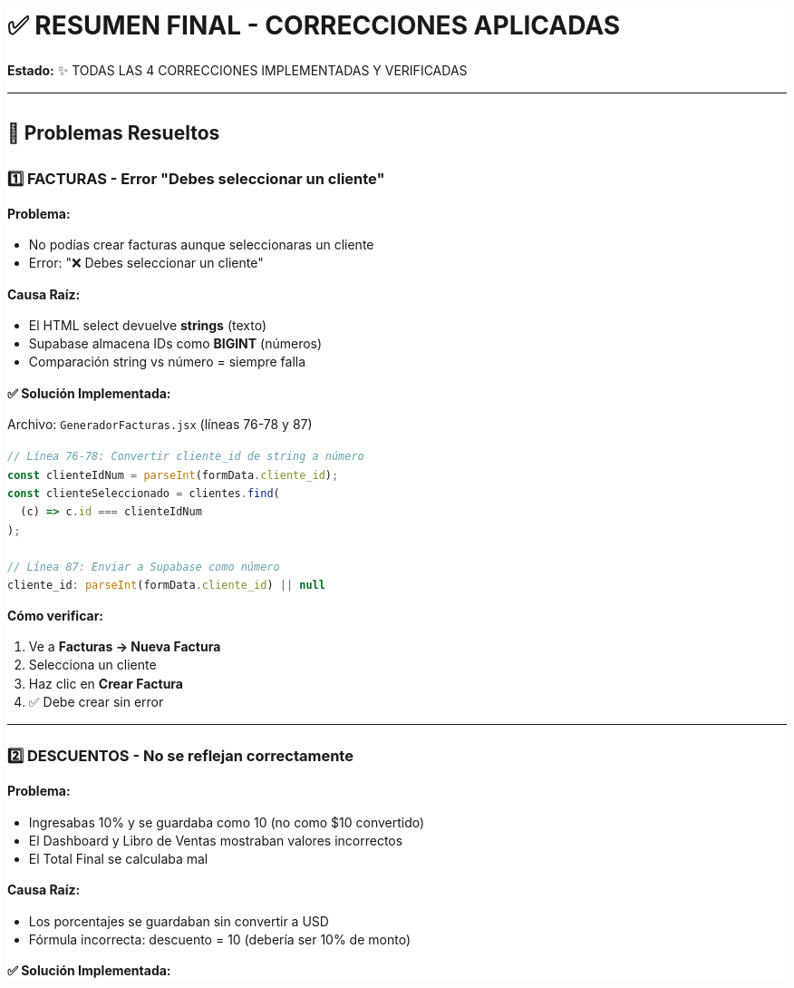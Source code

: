 # ✅ RESUMEN FINAL - CORRECCIONES APLICADAS

**Estado:** ✨ TODAS LAS 4 CORRECCIONES IMPLEMENTADAS Y VERIFICADAS

---

## 🎯 Problemas Resueltos

### 1️⃣ FACTURAS - Error "Debes seleccionar un cliente"

**Problema:** 
- No podías crear facturas aunque seleccionaras un cliente
- Error: "❌ Debes seleccionar un cliente"

**Causa Raíz:**
- El HTML select devuelve **strings** (texto)
- Supabase almacena IDs como **BIGINT** (números)
- Comparación string vs número = siempre falla

**✅ Solución Implementada:**

Archivo: `GeneradorFacturas.jsx` (líneas 76-78 y 87)

```javascript
// Línea 76-78: Convertir cliente_id de string a número
const clienteIdNum = parseInt(formData.cliente_id);
const clienteSeleccionado = clientes.find(
  (c) => c.id === clienteIdNum
);

// Línea 87: Enviar a Supabase como número
cliente_id: parseInt(formData.cliente_id) || null
```

**Cómo verificar:** 
1. Ve a **Facturas → Nueva Factura**
2. Selecciona un cliente
3. Haz clic en **Crear Factura**
4. ✅ Debe crear sin error

---

### 2️⃣ DESCUENTOS - No se reflejan correctamente

**Problema:**
- Ingresabas 10% y se guardaba como 10 (no como $10 convertido)
- El Dashboard y Libro de Ventas mostraban valores incorrectos
- El Total Final se calculaba mal

**Causa Raíz:**
- Los porcentajes se guardaban sin convertir a USD
- Fórmula incorrecta: descuento = 10 (debería ser 10% de monto)

**✅ Solución Implementada:**
